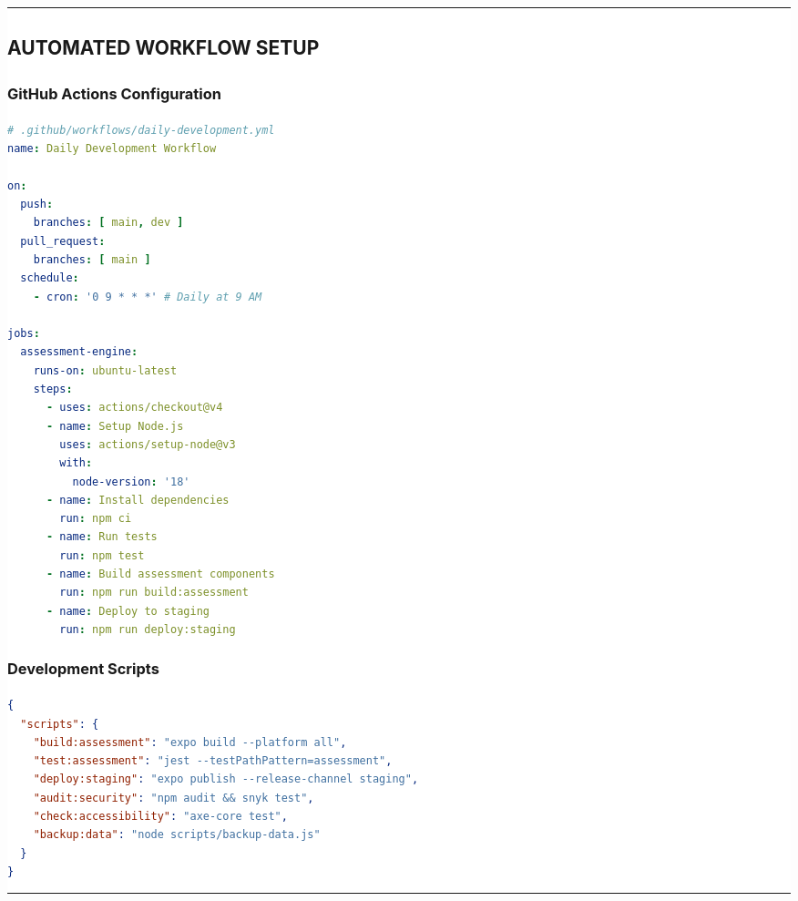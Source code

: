 ```typescript
```

---

## AUTOMATED WORKFLOW SETUP

### GitHub Actions Configuration
```yaml
# .github/workflows/daily-development.yml
name: Daily Development Workflow

on:
  push:
    branches: [ main, dev ]
  pull_request:
    branches: [ main ]
  schedule:
    - cron: '0 9 * * *' # Daily at 9 AM

jobs:
  assessment-engine:
    runs-on: ubuntu-latest
    steps:
      - uses: actions/checkout@v4
      - name: Setup Node.js
        uses: actions/setup-node@v3
        with:
          node-version: '18'
      - name: Install dependencies
        run: npm ci
      - name: Run tests
        run: npm test
      - name: Build assessment components
        run: npm run build:assessment
      - name: Deploy to staging
        run: npm run deploy:staging
```

### Development Scripts
```json
{
  "scripts": {
    "build:assessment": "expo build --platform all",
    "test:assessment": "jest --testPathPattern=assessment",
    "deploy:staging": "expo publish --release-channel staging",
    "audit:security": "npm audit && snyk test",
    "check:accessibility": "axe-core test",
    "backup:data": "node scripts/backup-data.js"
  }
}
```

---